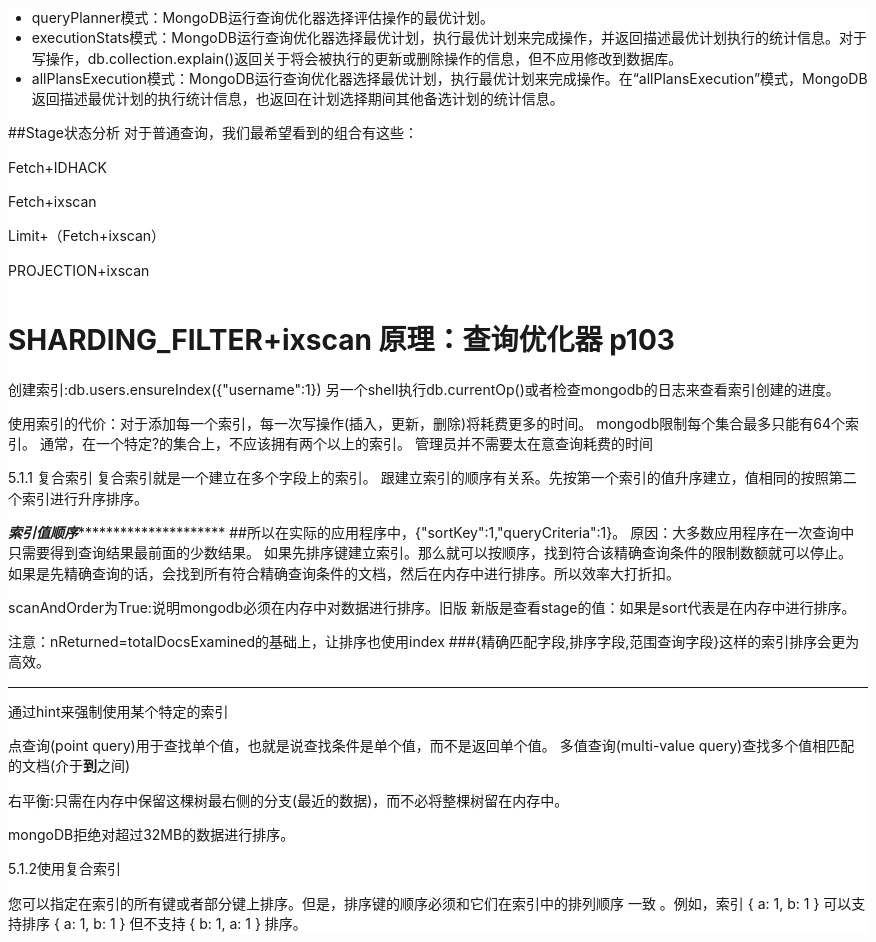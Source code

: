 - queryPlanner模式：MongoDB运行查询优化器选择评估操作的最优计划。
- executionStats模式：MongoDB运行查询优化器选择最优计划，执行最优计划来完成操作，并返回描述最优计划执行的统计信息。对于写操作，db.collection.explain()返回关于将会被执行的更新或删除操作的信息，但不应用修改到数据库。
- allPlansExecution模式：MongoDB运行查询优化器选择最优计划，执行最优计划来完成操作。在“allPlansExecution”模式，MongoDB返回描述最优计划的执行统计信息，也返回在计划选择期间其他备选计划的统计信息。

##Stage状态分析
对于普通查询，我们最希望看到的组合有这些：

Fetch+IDHACK

Fetch+ixscan

Limit+（Fetch+ixscan）

PROJECTION+ixscan

SHARDING_FILTER+ixscan
原理：查询优化器				p103
======================================================================================
创建索引:db.users.ensureIndex({"username":1})
另一个shell执行db.currentOp()或者检查mongodb的日志来查看索引创建的进度。

使用索引的代价：对于添加每一个索引，每一次写操作(插入，更新，删除)将耗费更多的时间。
mongodb限制每个集合最多只能有64个索引。
通常，在一个特定?的集合上，不应该拥有两个以上的索引。
管理员并不需要太在意查询耗费的时间

5.1.1 复合索引
复合索引就是一个建立在多个字段上的索引。
跟建立索引的顺序有关系。先按第一个索引的值升序建立，值相同的按照第二个索引进行升序排序。

*********************************索引值顺序******************************************************
##所以在实际的应用程序中，{"sortKey":1,"queryCriteria":1}。
原因：大多数应用程序在一次查询中只需要得到查询结果最前面的少数结果。
如果先排序键建立索引。那么就可以按顺序，找到符合该精确查询条件的限制数额就可以停止。
如果是先精确查询的话，会找到所有符合精确查询条件的文档，然后在内存中进行排序。所以效率大打折扣。

scanAndOrder为True:说明mongodb必须在内存中对数据进行排序。旧版
新版是查看stage的值：如果是sort代表是在内存中进行排序。

注意：nReturned=totalDocsExamined的基础上，让排序也使用index
###{精确匹配字段,排序字段,范围查询字段}这样的索引排序会更为高效。
************************************************************************************************

通过hint来强制使用某个特定的索引

点查询(point query)用于查找单个值，也就是说查找条件是单个值，而不是返回单个值。
多值查询(multi-value query)查找多个值相匹配的文档(介于**到**之间)

右平衡:只需在内存中保留这棵树最右侧的分支(最近的数据)，而不必将整棵树留在内存中。

mongoDB拒绝对超过32MB的数据进行排序。

5.1.2使用复合索引

您可以指定在索引的所有键或者部分键上排序。但是，排序键的顺序必须和它们在索引中的排列顺序 一致 。例如，索引 { a: 1, b: 1 } 可以支持排序 { a: 1, b: 1 } 但不支持 { b: 1, a: 1 } 排序。

